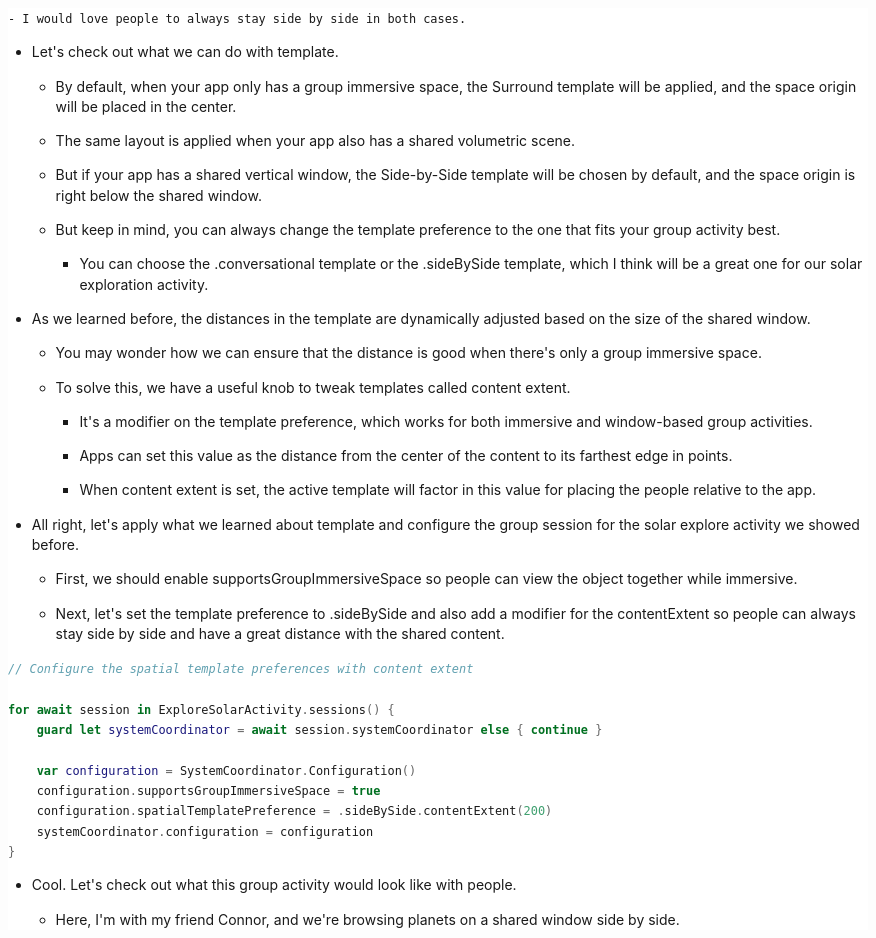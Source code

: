     - I would love people to always stay side by side in both cases.

- Let's check out what we can do with template.

    - By default, when your app only has a group immersive space, the Surround template will be applied, and the space origin will be placed in the center.

    - The same layout is applied when your app also has a shared volumetric scene.

    - But if your app has a shared vertical window, the Side-by-Side template will be chosen by default, and the space origin is right below the shared window.

    - But keep in mind, you can always change the template preference to the one that fits your group activity best.

        - You can choose the .conversational template or the .sideBySide template, which I think will be a great one for our solar exploration activity.

- As we learned before, the distances in the template are dynamically adjusted based on the size of the shared window.

    - You may wonder how we can ensure that the distance is good when there's only a group immersive space.

    - To solve this, we have a useful knob to tweak templates called content extent.

        - It's a modifier on the template preference, which works for both immersive and window-based group activities.

        - Apps can set this value as the distance from the center of the content to its farthest edge in points.

        - When content extent is set, the active template will factor in this value for placing the people relative to the app.

- All right, let's apply what we learned about template and configure the group session for the solar explore activity we showed before.

    - First, we should enable supportsGroupImmersiveSpace so people can view the object together while immersive.

    - Next, let's set the template preference to .sideBySide and also add a modifier for the contentExtent so people can always stay side by side and have a great distance with the shared content.
```swift
// Configure the spatial template preferences with content extent

for await session in ExploreSolarActivity.sessions() {
    guard let systemCoordinator = await session.systemCoordinator else { continue }

    var configuration = SystemCoordinator.Configuration()
    configuration.supportsGroupImmersiveSpace = true
    configuration.spatialTemplatePreference = .sideBySide.contentExtent(200)
    systemCoordinator.configuration = configuration
}
```
- Cool. Let's check out what this group activity would look like with people.

    - Here, I'm with my friend Connor, and we're browsing planets on a shared window side by side.
